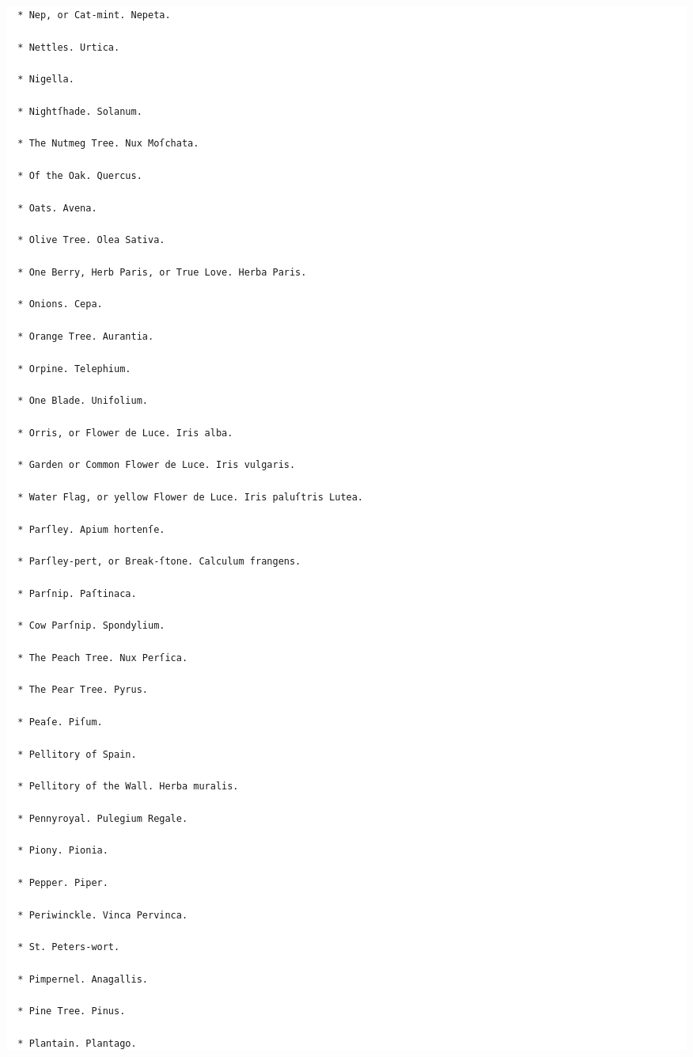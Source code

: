       * Nep, or Cat-mint. Nepeta.

      * Nettles. Urtica.

      * Nigella.

      * Nightſhade. Solanum.

      * The Nutmeg Tree. Nux Moſchata.

      * Of the Oak. Quercus.

      * Oats. Avena.

      * Olive Tree. Olea Sativa.

      * One Berry, Herb Paris, or True Love. Herba Paris.

      * Onions. Cepa.

      * Orange Tree. Aurantia.

      * Orpine. Telephium.

      * One Blade. Unifolium.

      * Orris, or Flower de Luce. Iris alba.

      * Garden or Common Flower de Luce. Iris vulgaris.

      * Water Flag, or yellow Flower de Luce. Iris paluſtris Lutea.

      * Parſley. Apium hortenſe.

      * Parſley-pert, or Break-ſtone. Calculum frangens.

      * Parſnip. Paſtinaca.

      * Cow Parſnip. Spondylium.

      * The Peach Tree. Nux Perſica.

      * The Pear Tree. Pyrus.

      * Peaſe. Piſum.

      * Pellitory of Spain.

      * Pellitory of the Wall. Herba muralis.

      * Pennyroyal. Pulegium Regale.

      * Piony. Pionia.

      * Pepper. Piper.

      * Periwinckle. Vinca Pervinca.

      * St. Peters-wort.

      * Pimpernel. Anagallis.

      * Pine Tree. Pinus.

      * Plantain. Plantago.
